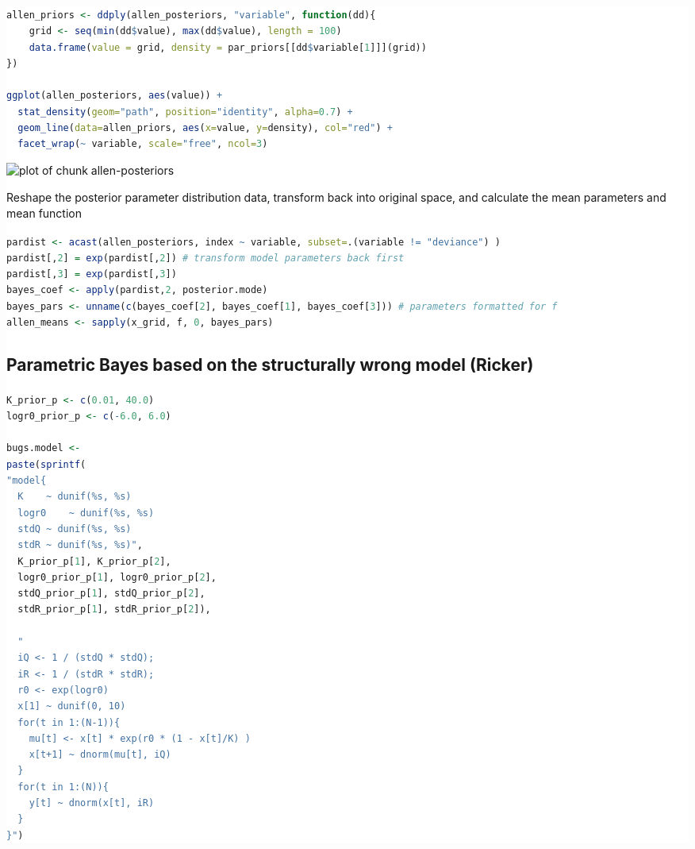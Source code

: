 ```r
allen_priors <- ddply(allen_posteriors, "variable", function(dd){
    grid <- seq(min(dd$value), max(dd$value), length = 100) 
    data.frame(value = grid, density = par_priors[[dd$variable[1]]](grid))
})

ggplot(allen_posteriors, aes(value)) + 
  stat_density(geom="path", position="identity", alpha=0.7) +
  geom_line(data=allen_priors, aes(x=value, y=density), col="red") + 
  facet_wrap(~ variable, scale="free", ncol=3)
```

![plot of chunk allen-posteriors](http://farm4.staticflickr.com/3707/8779208996_9caab81725_o.png) 



Reshape the posterior parameter distribution data, transform back into original space, and calculate the mean parameters and mean function


```r
pardist <- acast(allen_posteriors, index ~ variable, subset=.(variable != "deviance") )
pardist[,2] = exp(pardist[,2]) # transform model parameters back first
pardist[,3] = exp(pardist[,3])
bayes_coef <- apply(pardist,2, posterior.mode) 
bayes_pars <- unname(c(bayes_coef[2], bayes_coef[1], bayes_coef[3])) # parameters formatted for f
allen_means <- sapply(x_grid, f, 0, bayes_pars)
```







## Parametric Bayes based on the structurally wrong model (Ricker)




```r
K_prior_p <- c(0.01, 40.0)
logr0_prior_p <- c(-6.0, 6.0)

bugs.model <- 
paste(sprintf(
"model{
  K    ~ dunif(%s, %s)
  logr0    ~ dunif(%s, %s)
  stdQ ~ dunif(%s, %s)
  stdR ~ dunif(%s, %s)", 
  K_prior_p[1], K_prior_p[2],
  logr0_prior_p[1], logr0_prior_p[2],
  stdQ_prior_p[1], stdQ_prior_p[2],
  stdR_prior_p[1], stdR_prior_p[2]),

  "
  iQ <- 1 / (stdQ * stdQ);
  iR <- 1 / (stdR * stdR);
  r0 <- exp(logr0)
  x[1] ~ dunif(0, 10)
  for(t in 1:(N-1)){
    mu[t] <- x[t] * exp(r0 * (1 - x[t]/K) )
    x[t+1] ~ dnorm(mu[t], iQ) 
  }
  for(t in 1:(N)){
    y[t] ~ dnorm(x[t], iR)
  }
}")
```
